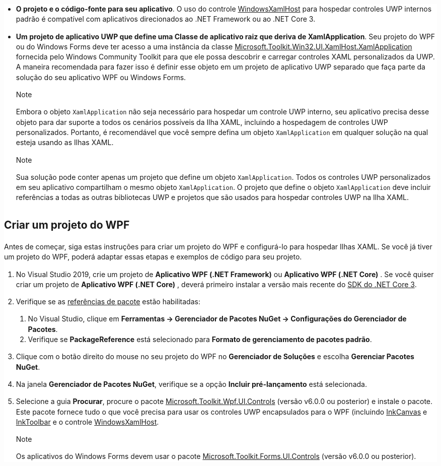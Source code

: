 * **O projeto e o código-fonte para seu aplicativo**. O uso do controle [WindowsXamlHost](https://docs.microsoft.com/windows/communitytoolkit/controls/wpf-winforms/windowsxamlhost) para hospedar controles UWP internos padrão é compatível com aplicativos direcionados ao .NET Framework ou ao .NET Core 3.

* **Um projeto de aplicativo UWP que define uma Classe de aplicativo raiz que deriva de XamlApplication**. Seu projeto do WPF ou do Windows Forms deve ter acesso a uma instância da classe [Microsoft.Toolkit.Win32.UI.XamlHost.XamlApplication](https://github.com/windows-toolkit/Microsoft.Toolkit.Win32/tree/master/Microsoft.Toolkit.Win32.UI.XamlApplication) fornecida pelo Windows Community Toolkit para que ele possa descobrir e carregar controles XAML personalizados da UWP. A maneira recomendada para fazer isso é definir esse objeto em um projeto de aplicativo UWP separado que faça parte da solução do seu aplicativo WPF ou Windows Forms. 

    > [!NOTE]
    > Embora o objeto `XamlApplication` não seja necessário para hospedar um controle UWP interno, seu aplicativo precisa desse objeto para dar suporte a todos os cenários possíveis da Ilha XAML, incluindo a hospedagem de controles UWP personalizados. Portanto, é recomendável que você sempre defina um objeto `XamlApplication` em qualquer solução na qual esteja usando as Ilhas XAML.

    > [!NOTE]
    > Sua solução pode conter apenas um projeto que define um objeto `XamlApplication`. Todos os controles UWP personalizados em seu aplicativo compartilham o mesmo objeto `XamlApplication`. O projeto que define o objeto `XamlApplication` deve incluir referências a todas as outras bibliotecas UWP e projetos que são usados para hospedar controles UWP na Ilha XAML.

## <a name="create-a-wpf-project"></a>Criar um projeto do WPF

Antes de começar, siga estas instruções para criar um projeto do WPF e configurá-lo para hospedar Ilhas XAML. Se você já tiver um projeto do WPF, poderá adaptar essas etapas e exemplos de código para seu projeto.

1. No Visual Studio 2019, crie um projeto de **Aplicativo WPF (.NET Framework)** ou **Aplicativo WPF (.NET Core)** . Se você quiser criar um projeto de **Aplicativo WPF (.NET Core)** , deverá primeiro instalar a versão mais recente do [SDK do .NET Core 3](https://dotnet.microsoft.com/download/dotnet-core/3.0).

2. Verifique se as [referências de pacote](https://docs.microsoft.com/nuget/consume-packages/package-references-in-project-files) estão habilitadas:

    1. No Visual Studio, clique em **Ferramentas -> Gerenciador de Pacotes NuGet -> Configurações do Gerenciador de Pacotes**.
    2. Verifique se **PackageReference** está selecionado para **Formato de gerenciamento de pacotes padrão**.

3. Clique com o botão direito do mouse no seu projeto do WPF no **Gerenciador de Soluções** e escolha **Gerenciar Pacotes NuGet**.

4. Na janela **Gerenciador de Pacotes NuGet**, verifique se a opção **Incluir pré-lançamento** está selecionada.

5. Selecione a guia **Procurar**, procure o pacote [Microsoft.Toolkit.Wpf.UI.Controls](https://www.nuget.org/packages/Microsoft.Toolkit.Wpf.UI.Controls) (versão v6.0.0 ou posterior) e instale o pacote. Este pacote fornece tudo o que você precisa para usar os controles UWP encapsulados para o WPF (incluindo [InkCanvas](https://docs.microsoft.com/windows/communitytoolkit/controls/wpf-winforms/inkcanvas) e [InkToolbar](https://docs.microsoft.com/windows/communitytoolkit/controls/wpf-winforms/inktoolbar) e o controle [WindowsXamlHost](https://docs.microsoft.com/windows/communitytoolkit/controls/wpf-winforms/windowsxamlhost).
    > [!NOTE]
    > Os aplicativos do Windows Forms devem usar o pacote [Microsoft.Toolkit.Forms.UI.Controls](https://www.nuget.org/packages/Microsoft.Toolkit.Forms.UI.Controls) (versão v6.0.0 ou posterior).
